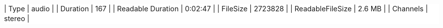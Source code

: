 | Type | audio |
| Duration | 167 |
| Readable Duration | 0:02:47 |
| FileSize | 2723828 |
| ReadableFileSize | 2.6 MB |
| Channels | stereo |

